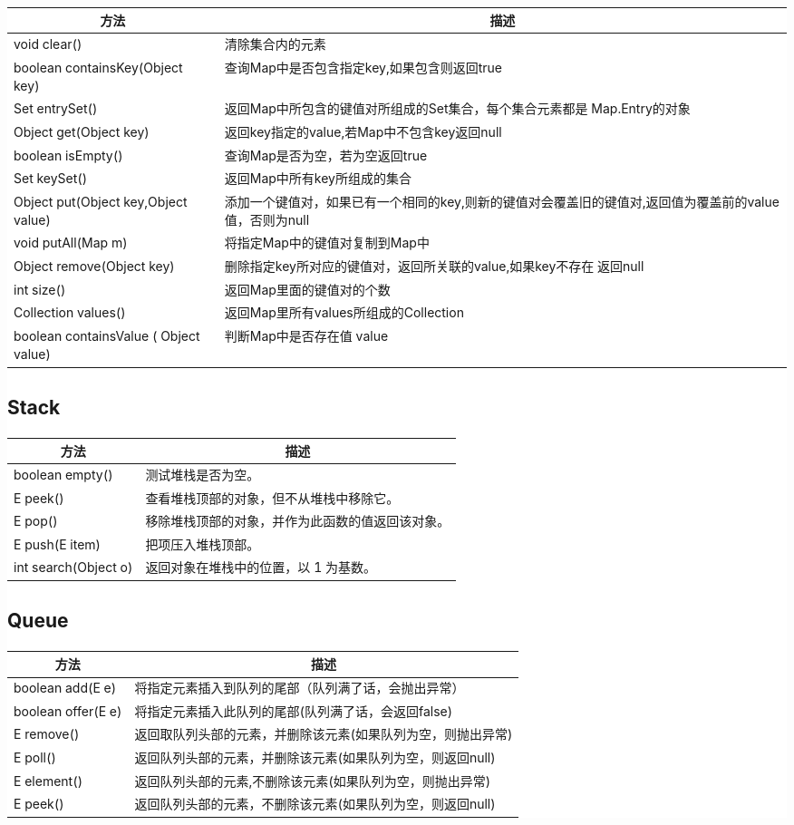 | 方法                                  | 描述                                                         |
| ------------------------------------- | ------------------------------------------------------------ |
| void clear()                          | 清除集合内的元素                                             |
| boolean containsKey(Object key)       | 查询Map中是否包含指定key,如果包含则返回true                  |
| Set entrySet()                        | 返回Map中所包含的键值对所组成的Set集合，每个集合元素都是 Map.Entry的对象 |
| Object get(Object key)                | 返回key指定的value,若Map中不包含key返回null                  |
| boolean isEmpty()                     | 查询Map是否为空，若为空返回true                              |
| Set keySet()                          | 返回Map中所有key所组成的集合                                 |
| Object put(Object key,Object value)   | 添加一个键值对，如果已有一个相同的key,则新的键值对会覆盖旧的键值对,返回值为覆盖前的value值，否则为null |
| void putAll(Map m)                    | 将指定Map中的键值对复制到Map中                               |
| Object remove(Object key)             | 删除指定key所对应的键值对，返回所关联的value,如果key不存在 返回null |
| int size()                            | 返回Map里面的键值对的个数                                    |
| Collection values()                   | 返回Map里所有values所组成的Collection                        |
| boolean containsValue ( Object value) | 判断Map中是否存在值 value                                    |

## Stack

| 方法                 | 描述                                             |
| -------------------- | ------------------------------------------------ |
| boolean empty()      | 测试堆栈是否为空。                               |
| E peek()             | 查看堆栈顶部的对象，但不从堆栈中移除它。         |
| E pop()              | 移除堆栈顶部的对象，并作为此函数的值返回该对象。 |
| E push(E item)       | 把项压入堆栈顶部。                               |
| int search(Object o) | 返回对象在堆栈中的位置，以 1 为基数。            |

## Queue

| 方法               | 描述                                                         |
| ------------------ | ------------------------------------------------------------ |
| boolean add(E e)   | 将指定元素插入到队列的尾部（队列满了话，会抛出异常）         |
| boolean offer(E e) | 将指定元素插入此队列的尾部(队列满了话，会返回false)          |
| E remove()         | 返回取队列头部的元素，并删除该元素(如果队列为空，则抛出异常) |
| E poll()           | 返回队列头部的元素，并删除该元素(如果队列为空，则返回null)   |
| E element()        | 返回队列头部的元素,不删除该元素(如果队列为空，则抛出异常)    |
| E peek()           | 返回队列头部的元素，不删除该元素(如果队列为空，则返回null)   |